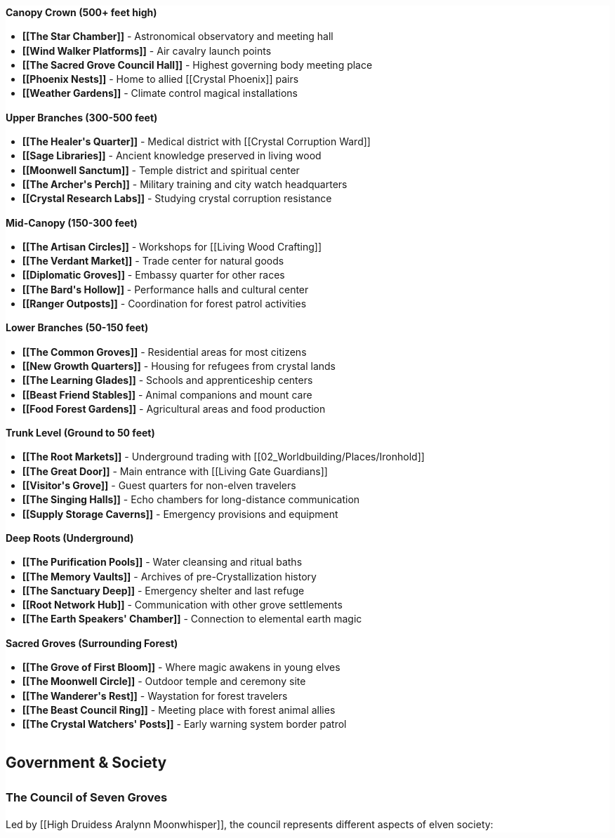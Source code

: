 **Canopy Crown (500+ feet high)**
- **[[The Star Chamber]]** - Astronomical observatory and meeting hall
- **[[Wind Walker Platforms]]** - Air cavalry launch points
- **[[The Sacred Grove Council Hall]]** - Highest governing body meeting place
- **[[Phoenix Nests]]** - Home to allied [[Crystal Phoenix]] pairs
- **[[Weather Gardens]]** - Climate control magical installations

**Upper Branches (300-500 feet)**
- **[[The Healer's Quarter]]** - Medical district with [[Crystal Corruption Ward]]
- **[[Sage Libraries]]** - Ancient knowledge preserved in living wood
- **[[Moonwell Sanctum]]** - Temple district and spiritual center
- **[[The Archer's Perch]]** - Military training and city watch headquarters
- **[[Crystal Research Labs]]** - Studying crystal corruption resistance

**Mid-Canopy (150-300 feet)**
- **[[The Artisan Circles]]** - Workshops for [[Living Wood Crafting]]
- **[[The Verdant Market]]** - Trade center for natural goods
- **[[Diplomatic Groves]]** - Embassy quarter for other races
- **[[The Bard's Hollow]]** - Performance halls and cultural center
- **[[Ranger Outposts]]** - Coordination for forest patrol activities

**Lower Branches (50-150 feet)**
- **[[The Common Groves]]** - Residential areas for most citizens
- **[[New Growth Quarters]]** - Housing for refugees from crystal lands
- **[[The Learning Glades]]** - Schools and apprenticeship centers
- **[[Beast Friend Stables]]** - Animal companions and mount care
- **[[Food Forest Gardens]]** - Agricultural areas and food production

**Trunk Level (Ground to 50 feet)**
- **[[The Root Markets]]** - Underground trading with [[02_Worldbuilding/Places/Ironhold]]
- **[[The Great Door]]** - Main entrance with [[Living Gate Guardians]]
- **[[Visitor's Grove]]** - Guest quarters for non-elven travelers
- **[[The Singing Halls]]** - Echo chambers for long-distance communication
- **[[Supply Storage Caverns]]** - Emergency provisions and equipment

**Deep Roots (Underground)**
- **[[The Purification Pools]]** - Water cleansing and ritual baths
- **[[The Memory Vaults]]** - Archives of pre-Crystallization history
- **[[The Sanctuary Deep]]** - Emergency shelter and last refuge
- **[[Root Network Hub]]** - Communication with other grove settlements
- **[[The Earth Speakers' Chamber]]** - Connection to elemental earth magic

**Sacred Groves (Surrounding Forest)**
- **[[The Grove of First Bloom]]** - Where magic awakens in young elves
- **[[The Moonwell Circle]]** - Outdoor temple and ceremony site
- **[[The Wanderer's Rest]]** - Waystation for forest travelers
- **[[The Beast Council Ring]]** - Meeting place with forest animal allies
- **[[The Crystal Watchers' Posts]]** - Early warning system border patrol

## Government & Society

### The Council of Seven Groves
Led by [[High Druidess Aralynn Moonwhisper]], the council represents different aspects of elven society:
